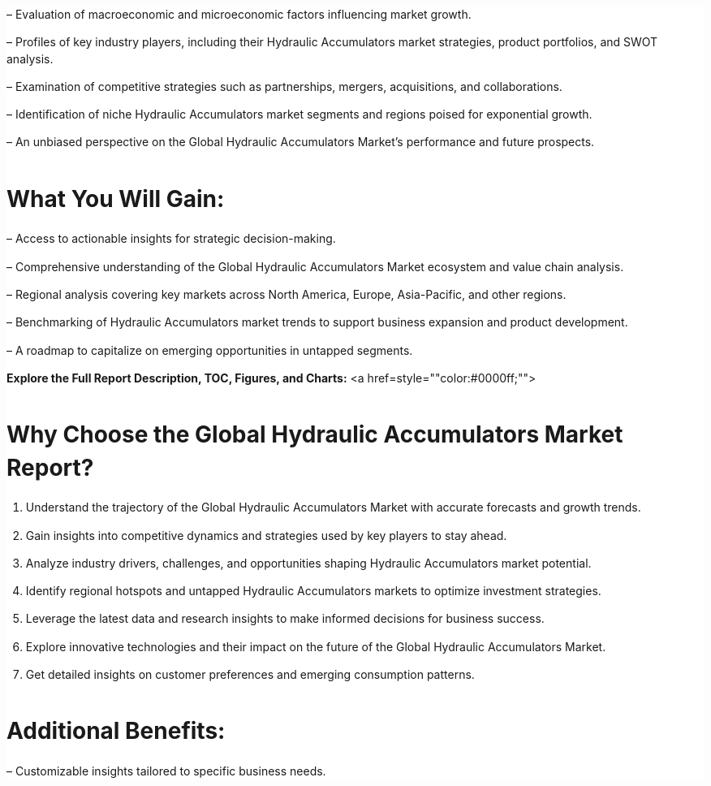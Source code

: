 – Evaluation of macroeconomic and microeconomic factors influencing market growth.

– Profiles of key industry players, including their Hydraulic Accumulators market strategies, product portfolios, and SWOT analysis.

– Examination of competitive strategies such as partnerships, mergers, acquisitions, and collaborations.

– Identification of niche Hydraulic Accumulators market segments and regions poised for exponential growth.

– An unbiased perspective on the Global Hydraulic Accumulators Market’s performance and future prospects.

# <strong>What You Will Gain:</strong>

– Access to actionable insights for strategic decision-making.

– Comprehensive understanding of the Global Hydraulic Accumulators Market ecosystem and value chain analysis.

– Regional analysis covering key markets across North America, Europe, Asia-Pacific, and other regions.

– Benchmarking of Hydraulic Accumulators market trends to support business expansion and product development.

– A roadmap to capitalize on emerging opportunities in untapped segments.

<strong>Explore the Full Report Description, TOC, Figures, and Charts:</strong>
<a href=style=""color:#0000ff;""></a>

# <strong>Why Choose the Global Hydraulic Accumulators Market Report?</strong>

1. Understand the trajectory of the Global Hydraulic Accumulators Market with accurate forecasts and growth trends.

2. Gain insights into competitive dynamics and strategies used by key players to stay ahead.

3. Analyze industry drivers, challenges, and opportunities shaping Hydraulic Accumulators market potential.

4. Identify regional hotspots and untapped Hydraulic Accumulators markets to optimize investment strategies.

5. Leverage the latest data and research insights to make informed decisions for business success.

6. Explore innovative technologies and their impact on the future of the Global Hydraulic Accumulators Market.

7. Get detailed insights on customer preferences and emerging consumption patterns.

# <strong>Additional Benefits:</strong>

– Customizable insights tailored to specific business needs.
